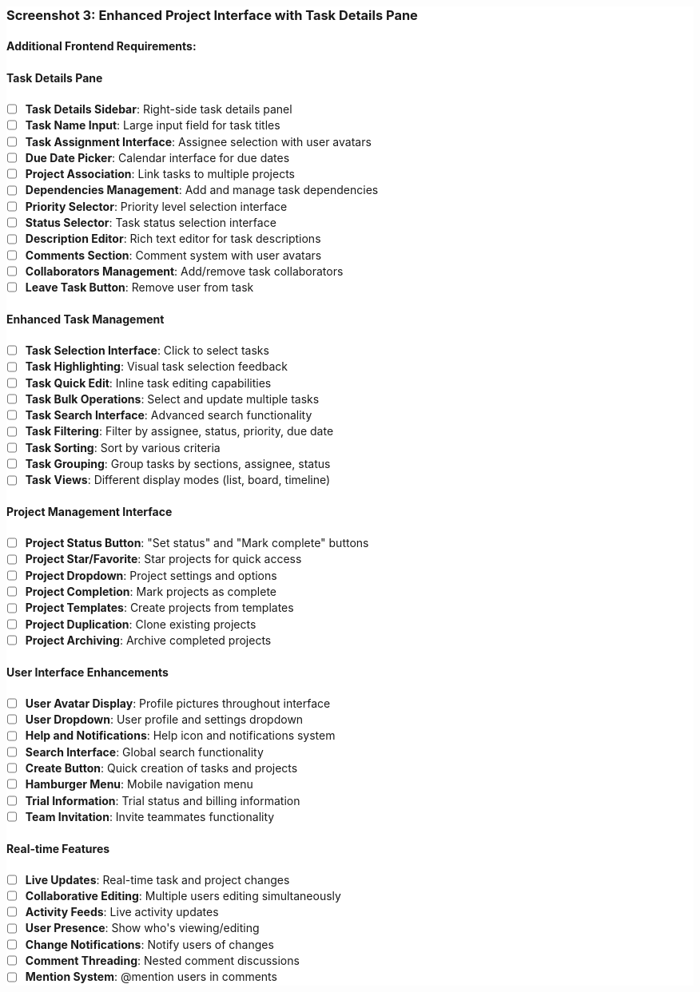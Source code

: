 ### Screenshot 3: Enhanced Project Interface with Task Details Pane
**Additional Frontend Requirements:**

#### Task Details Pane
- [ ] **Task Details Sidebar**: Right-side task details panel
- [ ] **Task Name Input**: Large input field for task titles
- [ ] **Task Assignment Interface**: Assignee selection with user avatars
- [ ] **Due Date Picker**: Calendar interface for due dates
- [ ] **Project Association**: Link tasks to multiple projects
- [ ] **Dependencies Management**: Add and manage task dependencies
- [ ] **Priority Selector**: Priority level selection interface
- [ ] **Status Selector**: Task status selection interface
- [ ] **Description Editor**: Rich text editor for task descriptions
- [ ] **Comments Section**: Comment system with user avatars
- [ ] **Collaborators Management**: Add/remove task collaborators
- [ ] **Leave Task Button**: Remove user from task

#### Enhanced Task Management
- [ ] **Task Selection Interface**: Click to select tasks
- [ ] **Task Highlighting**: Visual task selection feedback
- [ ] **Task Quick Edit**: Inline task editing capabilities
- [ ] **Task Bulk Operations**: Select and update multiple tasks
- [ ] **Task Search Interface**: Advanced search functionality
- [ ] **Task Filtering**: Filter by assignee, status, priority, due date
- [ ] **Task Sorting**: Sort by various criteria
- [ ] **Task Grouping**: Group tasks by sections, assignee, status
- [ ] **Task Views**: Different display modes (list, board, timeline)

#### Project Management Interface
- [ ] **Project Status Button**: "Set status" and "Mark complete" buttons
- [ ] **Project Star/Favorite**: Star projects for quick access
- [ ] **Project Dropdown**: Project settings and options
- [ ] **Project Completion**: Mark projects as complete
- [ ] **Project Templates**: Create projects from templates
- [ ] **Project Duplication**: Clone existing projects
- [ ] **Project Archiving**: Archive completed projects

#### User Interface Enhancements
- [ ] **User Avatar Display**: Profile pictures throughout interface
- [ ] **User Dropdown**: User profile and settings dropdown
- [ ] **Help and Notifications**: Help icon and notifications system
- [ ] **Search Interface**: Global search functionality
- [ ] **Create Button**: Quick creation of tasks and projects
- [ ] **Hamburger Menu**: Mobile navigation menu
- [ ] **Trial Information**: Trial status and billing information
- [ ] **Team Invitation**: Invite teammates functionality

#### Real-time Features
- [ ] **Live Updates**: Real-time task and project changes
- [ ] **Collaborative Editing**: Multiple users editing simultaneously
- [ ] **Activity Feeds**: Live activity updates
- [ ] **User Presence**: Show who's viewing/editing
- [ ] **Change Notifications**: Notify users of changes
- [ ] **Comment Threading**: Nested comment discussions
- [ ] **Mention System**: @mention users in comments
